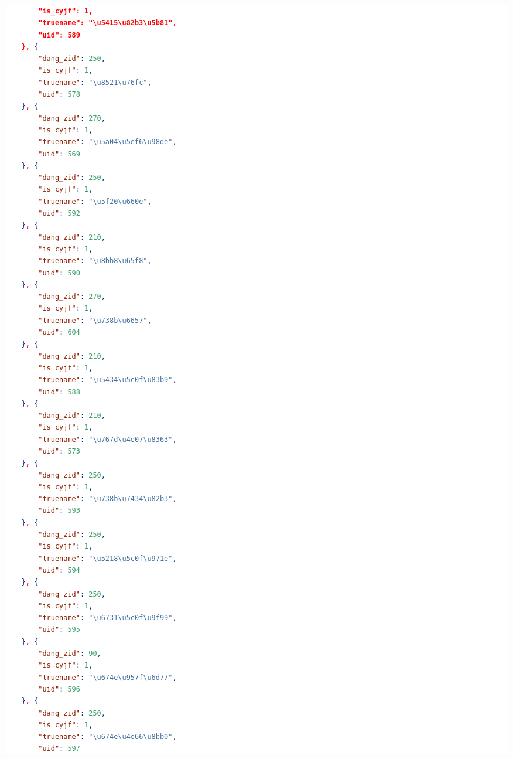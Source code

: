 ```json
		"is_cyjf": 1,
		"truename": "\u5415\u82b3\u5b81",
		"uid": 589
	}, {
		"dang_zid": 250,
		"is_cyjf": 1,
		"truename": "\u8521\u76fc",
		"uid": 578
	}, {
		"dang_zid": 270,
		"is_cyjf": 1,
		"truename": "\u5a04\u5ef6\u98de",
		"uid": 569
	}, {
		"dang_zid": 250,
		"is_cyjf": 1,
		"truename": "\u5f20\u660e",
		"uid": 592
	}, {
		"dang_zid": 210,
		"is_cyjf": 1,
		"truename": "\u8bb8\u65f8",
		"uid": 590
	}, {
		"dang_zid": 270,
		"is_cyjf": 1,
		"truename": "\u738b\u6657",
		"uid": 604
	}, {
		"dang_zid": 210,
		"is_cyjf": 1,
		"truename": "\u5434\u5c0f\u83b9",
		"uid": 588
	}, {
		"dang_zid": 210,
		"is_cyjf": 1,
		"truename": "\u767d\u4e07\u8363",
		"uid": 573
	}, {
		"dang_zid": 250,
		"is_cyjf": 1,
		"truename": "\u738b\u7434\u82b3",
		"uid": 593
	}, {
		"dang_zid": 250,
		"is_cyjf": 1,
		"truename": "\u5218\u5c0f\u971e",
		"uid": 594
	}, {
		"dang_zid": 250,
		"is_cyjf": 1,
		"truename": "\u6731\u5c0f\u9f99",
		"uid": 595
	}, {
		"dang_zid": 90,
		"is_cyjf": 1,
		"truename": "\u674e\u957f\u6d77",
		"uid": 596
	}, {
		"dang_zid": 250,
		"is_cyjf": 1,
		"truename": "\u674e\u4e66\u8bb0",
		"uid": 597
```